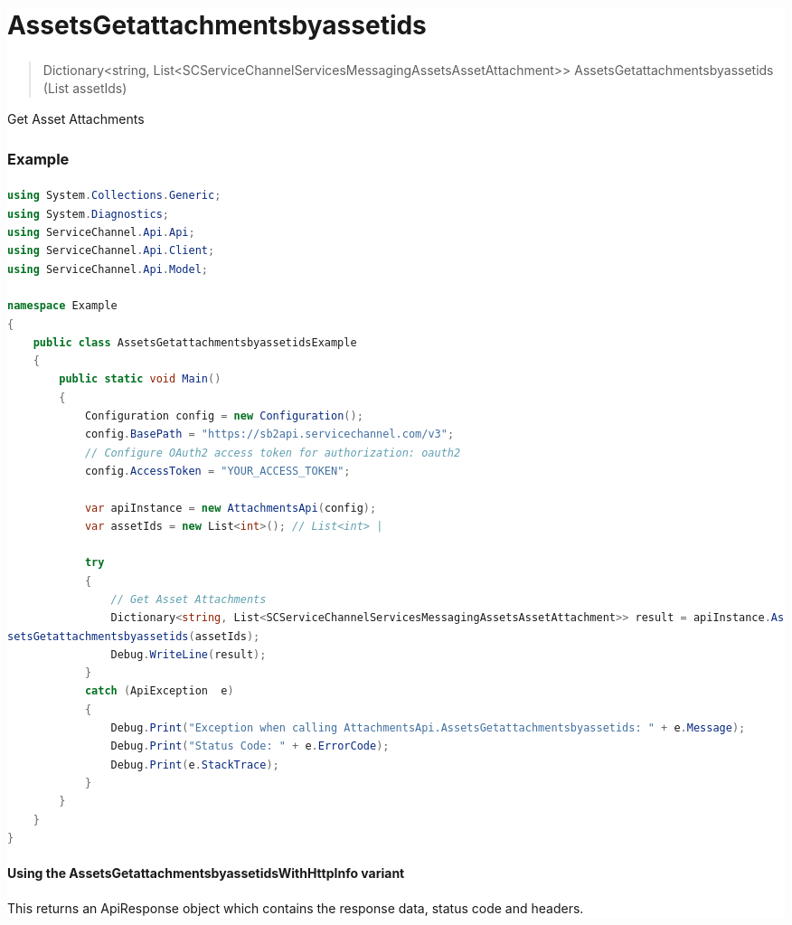 <a id="assetsgetattachmentsbyassetids"></a>
# **AssetsGetattachmentsbyassetids**
> Dictionary&lt;string, List&lt;SCServiceChannelServicesMessagingAssetsAssetAttachment&gt;&gt; AssetsGetattachmentsbyassetids (List<int> assetIds)

Get Asset Attachments

### Example
```csharp
using System.Collections.Generic;
using System.Diagnostics;
using ServiceChannel.Api.Api;
using ServiceChannel.Api.Client;
using ServiceChannel.Api.Model;

namespace Example
{
    public class AssetsGetattachmentsbyassetidsExample
    {
        public static void Main()
        {
            Configuration config = new Configuration();
            config.BasePath = "https://sb2api.servicechannel.com/v3";
            // Configure OAuth2 access token for authorization: oauth2
            config.AccessToken = "YOUR_ACCESS_TOKEN";

            var apiInstance = new AttachmentsApi(config);
            var assetIds = new List<int>(); // List<int> | 

            try
            {
                // Get Asset Attachments
                Dictionary<string, List<SCServiceChannelServicesMessagingAssetsAssetAttachment>> result = apiInstance.AssetsGetattachmentsbyassetids(assetIds);
                Debug.WriteLine(result);
            }
            catch (ApiException  e)
            {
                Debug.Print("Exception when calling AttachmentsApi.AssetsGetattachmentsbyassetids: " + e.Message);
                Debug.Print("Status Code: " + e.ErrorCode);
                Debug.Print(e.StackTrace);
            }
        }
    }
}
```

#### Using the AssetsGetattachmentsbyassetidsWithHttpInfo variant
This returns an ApiResponse object which contains the response data, status code and headers.
